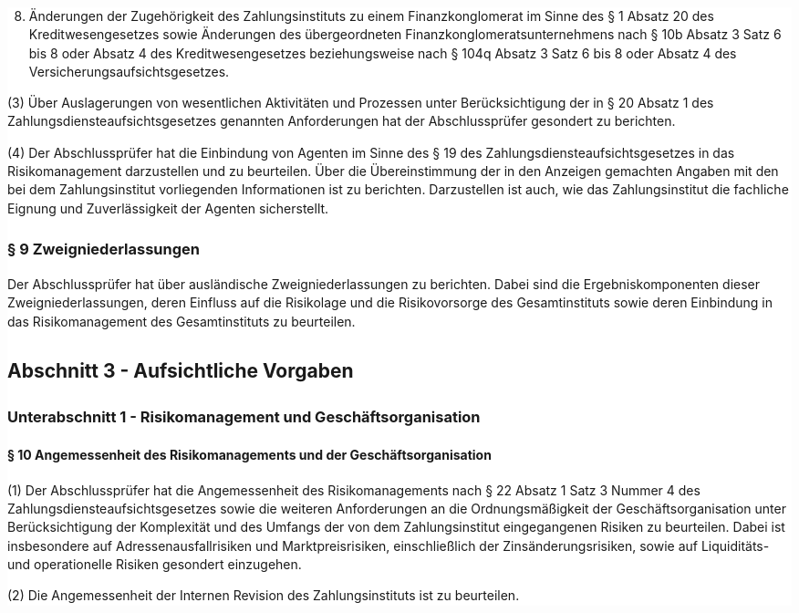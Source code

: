 
8.  Änderungen der Zugehörigkeit des Zahlungsinstituts zu einem
    Finanzkonglomerat im Sinne des § 1 Absatz 20 des Kreditwesengesetzes
    sowie Änderungen des übergeordneten Finanzkonglomeratsunternehmens
    nach § 10b Absatz 3 Satz 6 bis 8 oder Absatz 4 des Kreditwesengesetzes
    beziehungsweise nach § 104q Absatz 3 Satz 6 bis 8 oder Absatz 4 des
    Versicherungsaufsichtsgesetzes.




(3) Über Auslagerungen von wesentlichen Aktivitäten und Prozessen
unter Berücksichtigung der in § 20 Absatz 1 des
Zahlungsdiensteaufsichtsgesetzes genannten Anforderungen hat der
Abschlussprüfer gesondert zu berichten.

(4) Der Abschlussprüfer hat die Einbindung von Agenten im Sinne des §
19 des Zahlungsdiensteaufsichtsgesetzes in das Risikomanagement
darzustellen und zu beurteilen. Über die Übereinstimmung der in den
Anzeigen gemachten Angaben mit den bei dem Zahlungsinstitut
vorliegenden Informationen ist zu berichten. Darzustellen ist auch,
wie das Zahlungsinstitut die fachliche Eignung und Zuverlässigkeit der
Agenten sicherstellt.


### § 9 Zweigniederlassungen

Der Abschlussprüfer hat über ausländische Zweigniederlassungen zu
berichten. Dabei sind die Ergebniskomponenten dieser
Zweigniederlassungen, deren Einfluss auf die Risikolage und die
Risikovorsorge des Gesamtinstituts sowie deren Einbindung in das
Risikomanagement des Gesamtinstituts zu beurteilen.


## Abschnitt 3 - Aufsichtliche Vorgaben


### Unterabschnitt 1 - Risikomanagement und Geschäftsorganisation


#### § 10 Angemessenheit des Risikomanagements und der Geschäftsorganisation

(1) Der Abschlussprüfer hat die Angemessenheit des Risikomanagements
nach § 22 Absatz 1 Satz 3 Nummer 4 des
Zahlungsdiensteaufsichtsgesetzes sowie die weiteren Anforderungen an
die Ordnungsmäßigkeit der Geschäftsorganisation unter Berücksichtigung
der Komplexität und des Umfangs der von dem Zahlungsinstitut
eingegangenen Risiken zu beurteilen. Dabei ist insbesondere auf
Adressenausfallrisiken und Marktpreisrisiken, einschließlich der
Zinsänderungsrisiken, sowie auf Liquiditäts- und operationelle Risiken
gesondert einzugehen.

(2) Die Angemessenheit der Internen Revision des Zahlungsinstituts ist
zu beurteilen.
